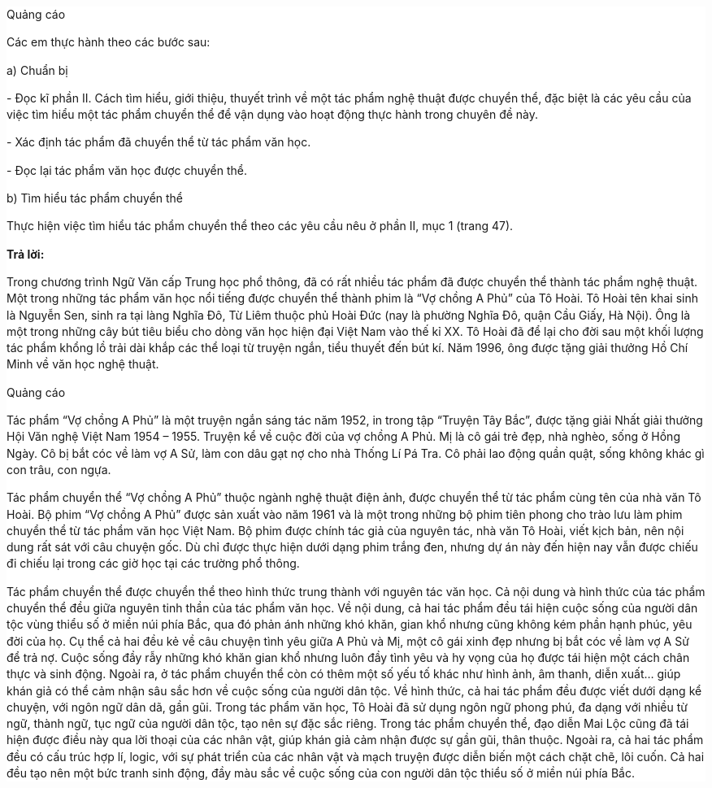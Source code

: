 Quảng cáo

Các em thực hành theo các bước sau:

a) Chuẩn bị

\- Đọc kĩ phần II. Cách tìm hiểu, giới thiệu, thuyết trình về một tác phẩm nghệ thuật được chuyển thể, đặc biệt là các yêu cầu của việc tìm hiểu một tác phẩm chuyển thể để vận dụng vào hoạt động thực hành trong chuyên đề này.

\- Xác định tác phẩm đã chuyển thể từ tác phẩm văn học.

\- Đọc lại tác phẩm văn học được chuyển thể.

b) Tìm hiểu tác phẩm chuyển thể

Thực hiện việc tìm hiểu tác phẩm chuyển thể theo các yêu cầu nêu ở phần II, mục 1 (trang 47).

**Trả lời:**

Trong chương trình Ngữ Văn cấp Trung học phổ thông, đã có rất nhiều tác phẩm đã được chuyển thể thành tác phẩm nghệ thuật. Một trong những tác phẩm văn học nổi tiếng được chuyển thể thành phim là “Vợ chồng A Phủ” của Tô Hoài. Tô Hoài tên khai sinh là Nguyễn Sen, sinh ra tại làng Nghĩa Đô, Từ Liêm thuộc phủ Hoài Đức (nay là phường Nghĩa Đô, quận Cầu Giấy, Hà Nội). Ông là một trong những cây bút tiêu biểu cho dòng văn học hiện đại Việt Nam vào thế kỉ XX. Tô Hoài đã để lại cho đời sau một khối lượng tác phẩm khổng lồ trải dài khắp các thể loại từ truyện ngắn, tiểu thuyết đến bút kí. Năm 1996, ông được tặng giải thưởng Hồ Chí Minh về văn học nghệ thuật.

Quảng cáo

Tác phẩm “Vợ chồng A Phủ” là một truyện ngắn sáng tác năm 1952, in trong tập “Truyện Tây Bắc”, được tặng giải Nhất giải thưởng Hội Văn nghệ Việt Nam 1954 – 1955. Truyện kể về cuộc đời của vợ chồng A Phủ. Mị là cô gái trẻ đẹp, nhà nghèo, sống ở Hồng Ngày. Cô bị bắt cóc về làm vợ A Sử, làm con dâu gạt nợ cho nhà Thống Lí Pá Tra. Cô phải lao động quần quật, sống không khác gì con trâu, con ngựa.

Tác phẩm chuyển thể “Vợ chồng A Phủ” thuộc ngành nghệ thuật điện ảnh, được chuyển thể từ tác phẩm cùng tên của nhà văn Tô Hoài. Bộ phim “Vợ chồng A Phủ” được sản xuất vào năm 1961 và là một trong những bộ phim tiên phong cho trào lưu làm phim chuyển thể từ tác phẩm văn học Việt Nam. Bộ phim được chính tác giả của nguyên tác, nhà văn Tô Hoài, viết kịch bản, nên nội dung rất sát với câu chuyện gốc. Dù chỉ được thực hiện dưới dạng phim trắng đen, nhưng dự án này đến hiện nay vẫn được chiếu đi chiếu lại trong các giờ học tại các trường phổ thông.

Tác phẩm chuyển thể được chuyển thể theo hình thức trung thành với nguyên tác văn học. Cả nội dung và hình thức của tác phẩm chuyển thể đều giữa nguyên tinh thần của tác phẩm văn học. Về nội dung, cả hai tác phẩm đều tái hiện cuộc sống của người dân tộc vùng thiểu số ở miền núi phía Bắc, qua đó phản ánh những khó khăn, gian khổ nhưng cũng không kém phần hạnh phúc, yêu đời của họ. Cụ thể cả hai đều kẻ về câu chuyện tình yêu giữa A Phủ và Mị, một cô gái xinh đẹp nhưng bị bắt cóc về làm vợ A Sử để trả nợ. Cuộc sống đầy rẫy những khó khăn gian khổ nhưng luôn đầy tình yêu và hy vọng của họ được tái hiện một cách chân thực và sinh động. Ngoài ra, ở tác phẩm chuyển thể còn có thêm một số yếu tố khác như hình ảnh, âm thanh, diễn xuất… giúp khán giả có thể cảm nhận sâu sắc hơn về cuộc sống của người dân tộc. Về hình thức, cả hai tác phẩm đều được viết dưới dạng kể chuyện, với ngôn ngữ dân dã, gần gũi. Trong tác phẩm văn học, Tô Hoài đã sử dụng ngôn ngữ phong phú, đa dạng với nhiều từ ngữ, thành ngữ, tục ngữ của người dân tộc, tạo nên sự đặc sắc riêng. Trong tác phẩm chuyển thể, đạo diễn Mai Lộc cũng đã tái hiện được điều này qua lời thoại của các nhân vật, giúp khán giả cảm nhận được sự gần gũi, thân thuộc. Ngoài ra, cả hai tác phẩm đều có cấu trúc hợp lí, logic, với sự phát triển của các nhân vật và mạch truyện được diễn biến một cách chặt chẽ, lôi cuốn. Cả hai đều tạo nên một bức tranh sinh động, đầy màu sắc về cuộc sống của con người dân tộc thiểu số ở miền núi phía Bắc. 
